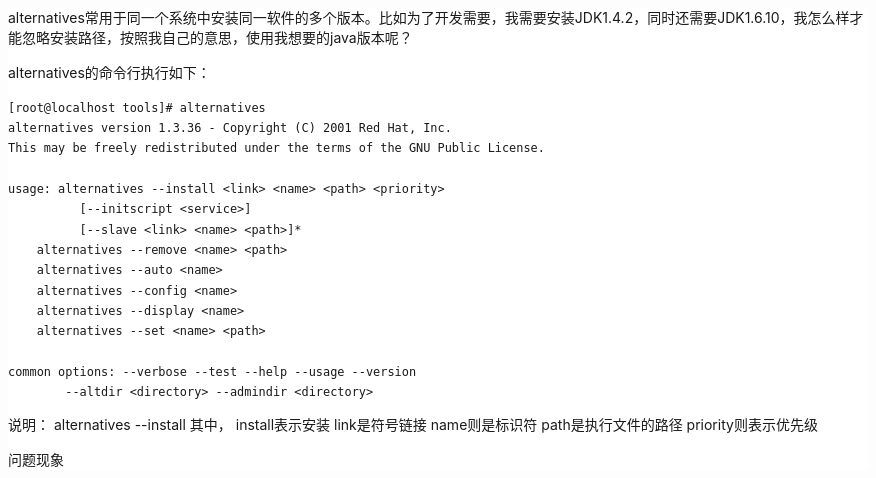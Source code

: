 alternatives常用于同一个系统中安装同一软件的多个版本。比如为了开发需要，我需要安装JDK1.4.2，同时还需要JDK1.6.10，我怎么样才能忽略安装路径，按照我自己的意思，使用我想要的java版本呢？

alternatives的命令行执行如下：

```shell
[root@localhost tools]# alternatives 
alternatives version 1.3.36 - Copyright (C) 2001 Red Hat, Inc.
This may be freely redistributed under the terms of the GNU Public License.

usage: alternatives --install <link> <name> <path> <priority>
          [--initscript <service>]
          [--slave <link> <name> <path>]*
    alternatives --remove <name> <path>
    alternatives --auto <name>
    alternatives --config <name>
    alternatives --display <name>
    alternatives --set <name> <path>

common options: --verbose --test --help --usage --version
        --altdir <directory> --admindir <directory>
```

说明：
alternatives --install <link> <name> <path> <priority>
其中，
install表示安装
link是符号链接
name则是标识符
path是执行文件的路径
priority则表示优先级




问题现象

